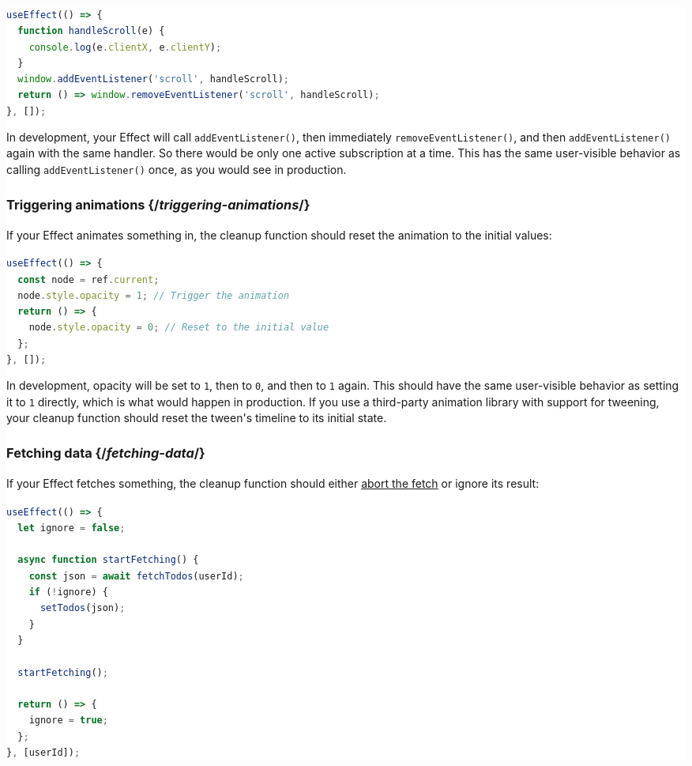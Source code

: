 ```js {6}
useEffect(() => {
  function handleScroll(e) {
    console.log(e.clientX, e.clientY);
  }
  window.addEventListener('scroll', handleScroll);
  return () => window.removeEventListener('scroll', handleScroll);
}, []);
```

In development, your Effect will call `addEventListener()`, then immediately `removeEventListener()`, and then `addEventListener()` again with the same handler. So there would be only one active subscription at a time. This has the same user-visible behavior as calling `addEventListener()` once, as you would see in production.

### Triggering animations {/*triggering-animations*/}

If your Effect animates something in, the cleanup function should reset the animation to the initial values:

```js {4-6}
useEffect(() => {
  const node = ref.current;
  node.style.opacity = 1; // Trigger the animation
  return () => {
    node.style.opacity = 0; // Reset to the initial value
  };
}, []);
```

In development, opacity will be set to `1`, then to `0`, and then to `1` again. This should have the same user-visible behavior as setting it to `1` directly, which is what would happen in production. If you use a third-party animation library with support for tweening, your cleanup function should reset the tween's timeline to its initial state.

### Fetching data {/*fetching-data*/}

If your Effect fetches something, the cleanup function should either [abort the fetch](https://developer.mozilla.org/en-US/docs/Web/API/AbortController) or ignore its result:

```js {2,6,13-15}
useEffect(() => {
  let ignore = false;

  async function startFetching() {
    const json = await fetchTodos(userId);
    if (!ignore) {
      setTodos(json);
    }
  }

  startFetching();

  return () => {
    ignore = true;
  };
}, [userId]);
```
